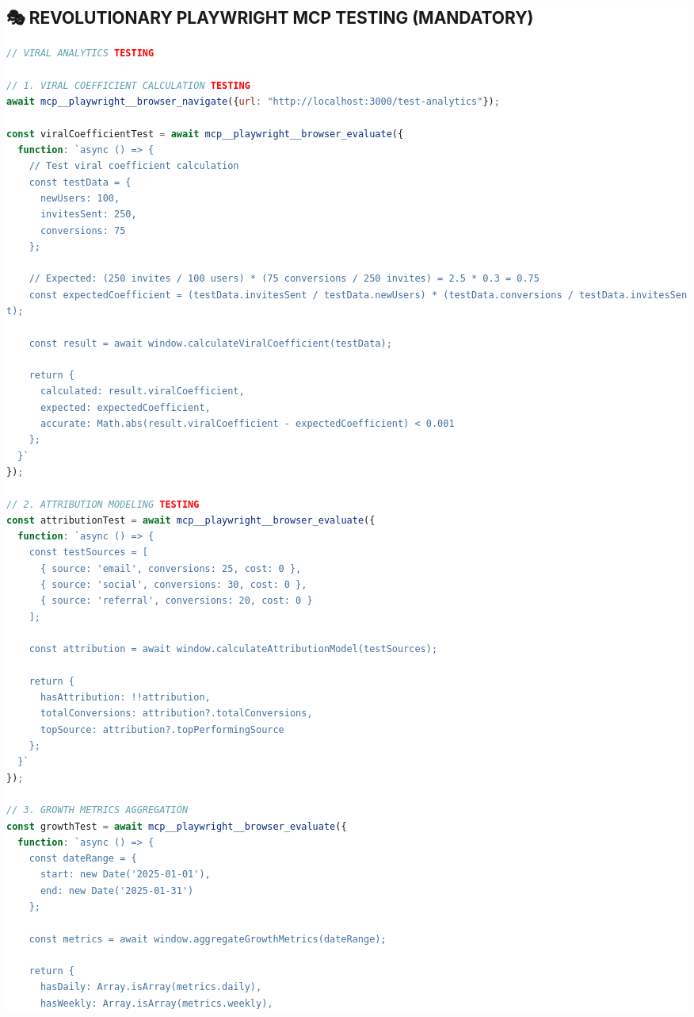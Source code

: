 
## 🎭 REVOLUTIONARY PLAYWRIGHT MCP TESTING (MANDATORY)

```javascript
// VIRAL ANALYTICS TESTING

// 1. VIRAL COEFFICIENT CALCULATION TESTING
await mcp__playwright__browser_navigate({url: "http://localhost:3000/test-analytics"});

const viralCoefficientTest = await mcp__playwright__browser_evaluate({
  function: `async () => {
    // Test viral coefficient calculation
    const testData = {
      newUsers: 100,
      invitesSent: 250,
      conversions: 75
    };
    
    // Expected: (250 invites / 100 users) * (75 conversions / 250 invites) = 2.5 * 0.3 = 0.75
    const expectedCoefficient = (testData.invitesSent / testData.newUsers) * (testData.conversions / testData.invitesSent);
    
    const result = await window.calculateViralCoefficient(testData);
    
    return {
      calculated: result.viralCoefficient,
      expected: expectedCoefficient,
      accurate: Math.abs(result.viralCoefficient - expectedCoefficient) < 0.001
    };
  }`
});

// 2. ATTRIBUTION MODELING TESTING
const attributionTest = await mcp__playwright__browser_evaluate({
  function: `async () => {
    const testSources = [
      { source: 'email', conversions: 25, cost: 0 },
      { source: 'social', conversions: 30, cost: 0 },
      { source: 'referral', conversions: 20, cost: 0 }
    ];
    
    const attribution = await window.calculateAttributionModel(testSources);
    
    return {
      hasAttribution: !!attribution,
      totalConversions: attribution?.totalConversions,
      topSource: attribution?.topPerformingSource
    };
  }`
});

// 3. GROWTH METRICS AGGREGATION
const growthTest = await mcp__playwright__browser_evaluate({
  function: `async () => {
    const dateRange = {
      start: new Date('2025-01-01'),
      end: new Date('2025-01-31')
    };
    
    const metrics = await window.aggregateGrowthMetrics(dateRange);
    
    return {
      hasDaily: Array.isArray(metrics.daily),
      hasWeekly: Array.isArray(metrics.weekly),
```